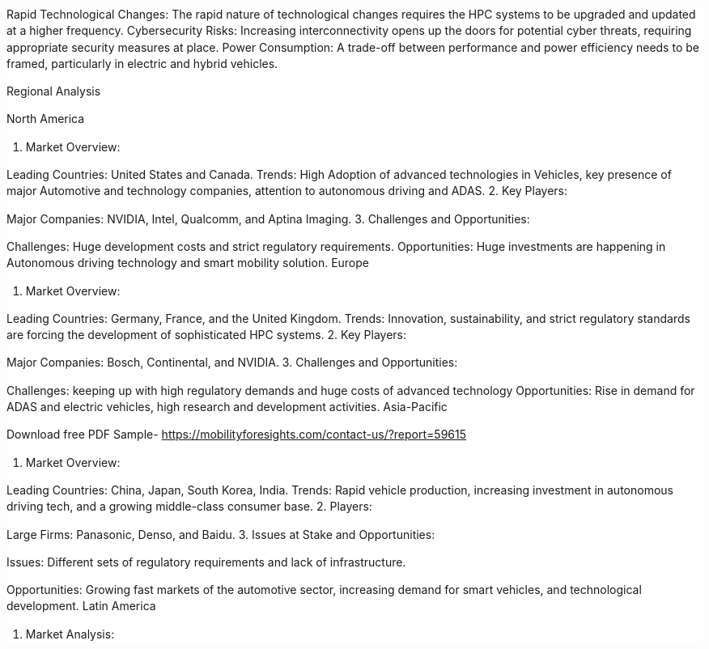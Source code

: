 Rapid Technological Changes: The rapid nature of technological changes requires the HPC systems to be upgraded and updated at a higher frequency. 
Cybersecurity Risks: Increasing interconnectivity opens up the doors for potential cyber threats, requiring appropriate security measures at place. 
Power Consumption: A trade-off between performance and power efficiency needs to be framed, particularly in electric and hybrid vehicles. 

Regional Analysis 

North America 
1. Market Overview: 

Leading Countries: United States and Canada.
Trends: High Adoption of advanced technologies in Vehicles, key presence of major Automotive and technology companies, attention to autonomous driving and ADAS.
2. Key Players:

Major Companies: NVIDIA, Intel, Qualcomm, and Aptina Imaging.
3. Challenges and Opportunities:

Challenges: Huge development costs and strict regulatory requirements.
Opportunities: Huge investments are happening in Autonomous driving technology and smart mobility solution.
Europe
1. Market Overview:

Leading Countries: Germany, France, and the United Kingdom.
Trends: Innovation, sustainability, and strict regulatory standards are forcing the development of sophisticated HPC systems.
2. Key Players:

Major Companies: Bosch, Continental, and NVIDIA.
3. Challenges and Opportunities:

Challenges: keeping up with high regulatory demands and huge costs of advanced technology
Opportunities: Rise in demand for ADAS and electric vehicles, high research and development activities.
Asia-Pacific

Download free PDF Sample- https://mobilityforesights.com/contact-us/?report=59615
1. Market Overview:

Leading Countries: China, Japan, South Korea, India.
Trends: Rapid vehicle production, increasing investment in autonomous driving tech, and a growing middle-class consumer base.
2. Players:

Large Firms: Panasonic, Denso, and Baidu.
3. Issues at Stake and Opportunities:

Issues: Different sets of regulatory requirements and lack of infrastructure.

Opportunities: Growing fast markets of the automotive sector, increasing demand for smart vehicles, and technological development.
Latin America
1. Market Analysis:
